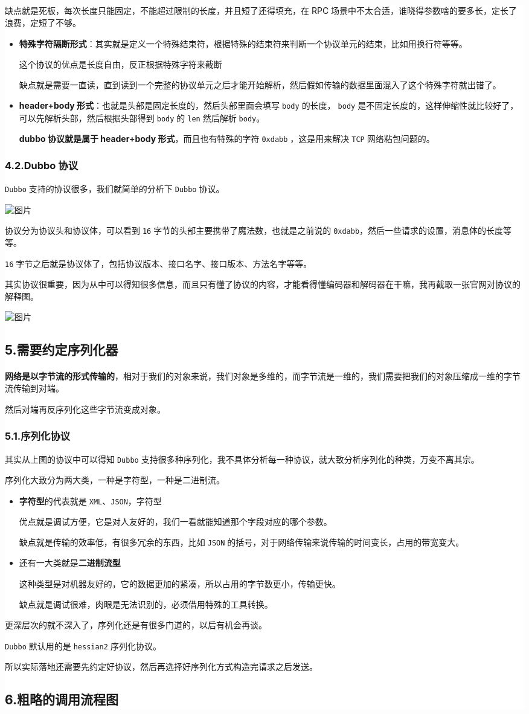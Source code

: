   缺点就是死板，每次长度只能固定，不能超过限制的长度，并且短了还得填充，在 RPC 场景中不太合适，谁晓得参数啥的要多长，定长了浪费，定短了不够。

- **特殊字符隔断形式**：其实就是定义一个特殊结束符，根据特殊的结束符来判断一个协议单元的结束，比如用换行符等等。

  这个协议的优点是长度自由，反正根据特殊字符来截断

  缺点就是需要一直读，直到读到一个完整的协议单元之后才能开始解析，然后假如传输的数据里面混入了这个特殊字符就出错了。

- **header+body 形式**：也就是头部是固定长度的，然后头部里面会填写 `body` 的长度， `body` 是不固定长度的，这样伸缩性就比较好了，可以先解析头部，然后根据头部得到 `body` 的 `len` 然后解析 `body`。

  **dubbo 协议就是属于 header+body 形式**，而且也有特殊的字符 `0xdabb` ，这是用来解决 `TCP` 网络粘包问题的。

### 4.2.Dubbo 协议

`Dubbo` 支持的协议很多，我们就简单的分析下 `Dubbo` 协议。

![图片](https://homan-blog.oss-cn-beijing.aliyuncs.com/study-demo/dubbo-demo/20210408235237.webp)

协议分为协议头和协议体，可以看到 `16` 字节的头部主要携带了魔法数，也就是之前说的 `0xdabb`，然后一些请求的设置，消息体的长度等等。

`16` 字节之后就是协议体了，包括协议版本、接口名字、接口版本、方法名字等等。

其实协议很重要，因为从中可以得知很多信息，而且只有懂了协议的内容，才能看得懂编码器和解码器在干嘛，我再截取一张官网对协议的解释图。

![图片](https://homan-blog.oss-cn-beijing.aliyuncs.com/study-demo/dubbo-demo/20210408235246.webp)

## 5.需要约定序列化器

**网络是以字节流的形式传输的**，相对于我们的对象来说，我们对象是多维的，而字节流是一维的，我们需要把我们的对象压缩成一维的字节流传输到对端。

然后对端再反序列化这些字节流变成对象。

### 5.1.序列化协议

其实从上图的协议中可以得知 `Dubbo` 支持很多种序列化，我不具体分析每一种协议，就大致分析序列化的种类，万变不离其宗。

序列化大致分为两大类，一种是字符型，一种是二进制流。

- **字符型**的代表就是 `XML`、`JSON`，字符型

  优点就是调试方便，它是对人友好的，我们一看就能知道那个字段对应的哪个参数。

  缺点就是传输的效率低，有很多冗余的东西，比如 `JSON` 的括号，对于网络传输来说传输的时间变长，占用的带宽变大。

- 还有一大类就是**二进制流型**

  这种类型是对机器友好的，它的数据更加的紧凑，所以占用的字节数更小，传输更快。
  
  缺点就是调试很难，肉眼是无法识别的，必须借用特殊的工具转换。

更深层次的就不深入了，序列化还是有很多门道的，以后有机会再谈。

`Dubbo` 默认用的是 `hessian2` 序列化协议。

所以实际落地还需要先约定好协议，然后再选择好序列化方式构造完请求之后发送。

## 6.粗略的调用流程图

